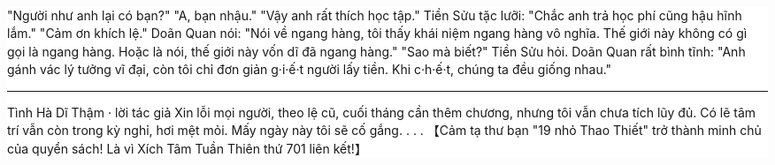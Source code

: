 "Người như anh lại có bạn?"
"A, bạn nhậu."
"Vậy anh rất thích học tập." Tiền Sửu tặc lưỡi: "Chắc anh trả học phí cũng hậu hĩnh lắm."
"Cảm ơn khích lệ." Doãn Quan nói: "Nói về ngang hàng, tôi thấy khái niệm ngang hàng vô nghĩa. Thế giới này không có gì gọi là ngang hàng. Hoặc là nói, thế giới này vốn dĩ đã ngang hàng."
"Sao mà biết?" Tiền Sửu hỏi.
Doãn Quan rất bình tĩnh: "Anh gánh vác lý tưởng vĩ đại, còn tôi chỉ đơn giản g·i·ế·t người lấy tiền. Khi c·h·ế·t, chúng ta đều giống nhau."

---------------------------
Tình Hà Dĩ Thậm · lời tác giả
Xin lỗi mọi người, theo lệ cũ, cuối tháng cần thêm chương, nhưng tôi vẫn chưa tích lũy đủ.
Có lẽ tâm trí vẫn còn trong kỳ nghỉ, hơi mệt mỏi.
Mấy ngày này tôi sẽ cố gắng.
. . .
【Cảm tạ thư bạn "19 nhỏ Thao Thiết" trở thành minh chủ của quyển sách! Là vì Xích Tâm Tuần Thiên thứ 701 liên kết!】